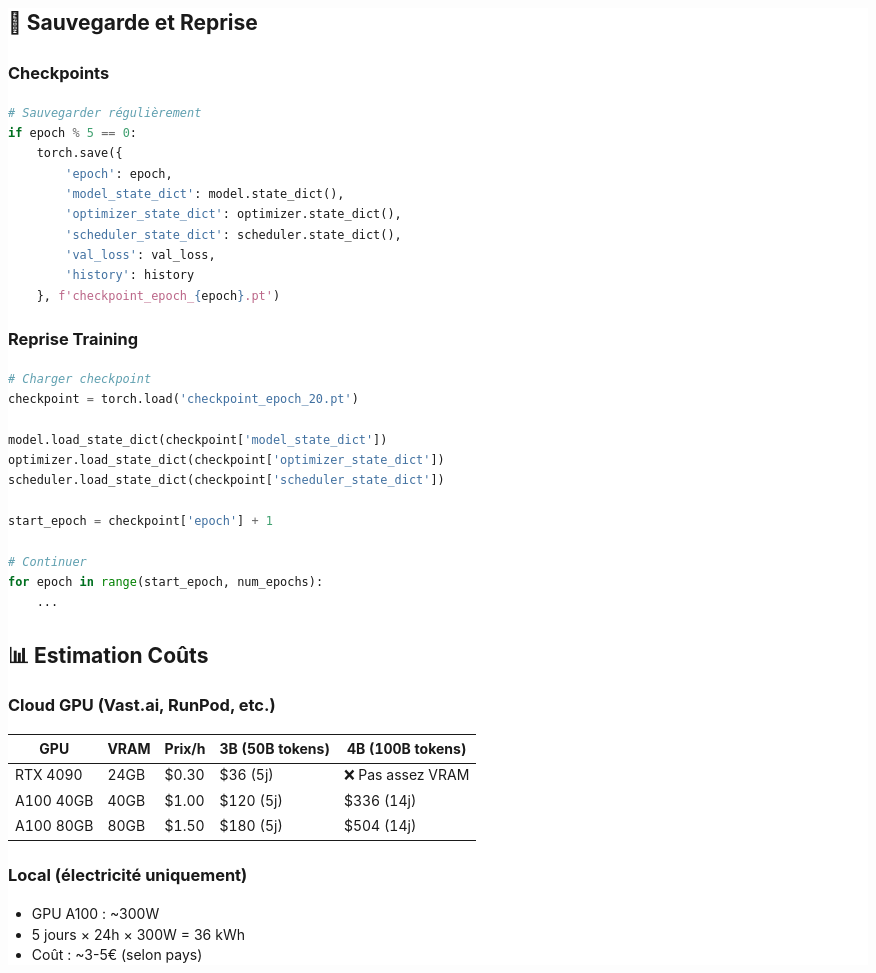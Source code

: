 ## 💾 Sauvegarde et Reprise

### Checkpoints

```python
# Sauvegarder régulièrement
if epoch % 5 == 0:
    torch.save({
        'epoch': epoch,
        'model_state_dict': model.state_dict(),
        'optimizer_state_dict': optimizer.state_dict(),
        'scheduler_state_dict': scheduler.state_dict(),
        'val_loss': val_loss,
        'history': history
    }, f'checkpoint_epoch_{epoch}.pt')
```

### Reprise Training

```python
# Charger checkpoint
checkpoint = torch.load('checkpoint_epoch_20.pt')

model.load_state_dict(checkpoint['model_state_dict'])
optimizer.load_state_dict(checkpoint['optimizer_state_dict'])
scheduler.load_state_dict(checkpoint['scheduler_state_dict'])

start_epoch = checkpoint['epoch'] + 1

# Continuer
for epoch in range(start_epoch, num_epochs):
    ...
```

## 📊 Estimation Coûts

### Cloud GPU (Vast.ai, RunPod, etc.)

| GPU | VRAM | Prix/h | 3B (50B tokens) | 4B (100B tokens) |
|-----|------|--------|-----------------|------------------|
| RTX 4090 | 24GB | $0.30 | $36 (5j) | ❌ Pas assez VRAM |
| A100 40GB | 40GB | $1.00 | $120 (5j) | $336 (14j) |
| A100 80GB | 80GB | $1.50 | $180 (5j) | $504 (14j) |

### Local (électricité uniquement)

- GPU A100 : ~300W
- 5 jours × 24h × 300W = 36 kWh
- Coût : ~3-5€ (selon pays)
